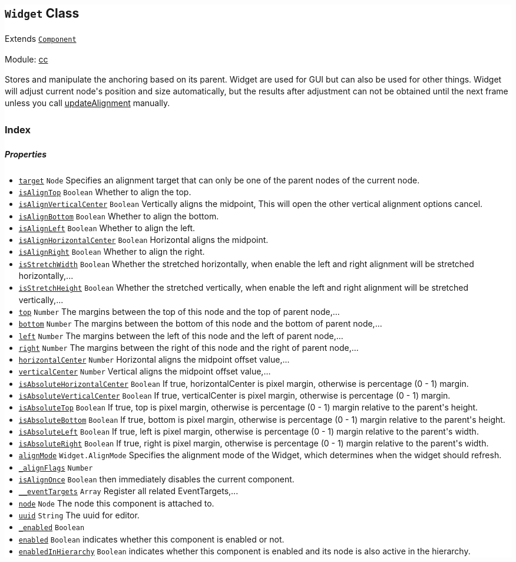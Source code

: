 ## `Widget` Class

Extends [`Component`](Component.md)


Module: [cc](../modules/cc.md)


Stores and manipulate the anchoring based on its parent.
Widget are used for GUI but can also be used for other things.
Widget will adjust current node's position and size automatically, but the results after adjustment can not be obtained until the next frame unless you call <a href="../classes/Widget.html#method_updateAlignment" class="crosslink">updateAlignment</a> manually.



### Index

##### Properties

  - [`target`](#target) `Node` Specifies an alignment target that can only be one of the parent nodes of the current node.
  - [`isAlignTop`](#isaligntop) `Boolean` Whether to align the top.
  - [`isAlignVerticalCenter`](#isalignverticalcenter) `Boolean` Vertically aligns the midpoint, This will open the other vertical alignment options cancel.
  - [`isAlignBottom`](#isalignbottom) `Boolean` Whether to align the bottom.
  - [`isAlignLeft`](#isalignleft) `Boolean` Whether to align the left.
  - [`isAlignHorizontalCenter`](#isalignhorizontalcenter) `Boolean` Horizontal aligns the midpoint.
  - [`isAlignRight`](#isalignright) `Boolean` Whether to align the right.
  - [`isStretchWidth`](#isstretchwidth) `Boolean` Whether the stretched horizontally, when enable the left and right alignment will be stretched horizontally,...
  - [`isStretchHeight`](#isstretchheight) `Boolean` Whether the stretched vertically, when enable the left and right alignment will be stretched vertically,...
  - [`top`](#top) `Number` The margins between the top of this node and the top of parent node,...
  - [`bottom`](#bottom) `Number` The margins between the bottom of this node and the bottom of parent node,...
  - [`left`](#left) `Number` The margins between the left of this node and the left of parent node,...
  - [`right`](#right) `Number` The margins between the right of this node and the right of parent node,...
  - [`horizontalCenter`](#horizontalcenter) `Number` Horizontal aligns the midpoint offset value,...
  - [`verticalCenter`](#verticalcenter) `Number` Vertical aligns the midpoint offset value,...
  - [`isAbsoluteHorizontalCenter`](#isabsolutehorizontalcenter) `Boolean` If true, horizontalCenter is pixel margin, otherwise is percentage (0 - 1) margin.
  - [`isAbsoluteVerticalCenter`](#isabsoluteverticalcenter) `Boolean` If true, verticalCenter is pixel margin, otherwise is percentage (0 - 1) margin.
  - [`isAbsoluteTop`](#isabsolutetop) `Boolean` If true, top is pixel margin, otherwise is percentage (0 - 1) margin relative to the parent's height.
  - [`isAbsoluteBottom`](#isabsolutebottom) `Boolean` If true, bottom is pixel margin, otherwise is percentage (0 - 1) margin relative to the parent's height.
  - [`isAbsoluteLeft`](#isabsoluteleft) `Boolean` If true, left is pixel margin, otherwise is percentage (0 - 1) margin relative to the parent's width.
  - [`isAbsoluteRight`](#isabsoluteright) `Boolean` If true, right is pixel margin, otherwise is percentage (0 - 1) margin relative to the parent's width.
  - [`alignMode`](#alignmode) `Widget.AlignMode` Specifies the alignment mode of the Widget, which determines when the widget should refresh.
  - [`_alignFlags`](#alignflags) `Number` 
  - [`isAlignOnce`](#isalignonce) `Boolean` then immediately disables the current component.
  - [`__eventTargets`](#eventtargets) `Array` Register all related EventTargets,...
  - [`node`](#node) `Node` The node this component is attached to.
  - [`uuid`](#uuid) `String` The uuid for editor.
  - [`_enabled`](#enabled) `Boolean` 
  - [`enabled`](#enabled) `Boolean` indicates whether this component is enabled or not.
  - [`enabledInHierarchy`](#enabledinhierarchy) `Boolean` indicates whether this component is enabled and its node is also active in the hierarchy.